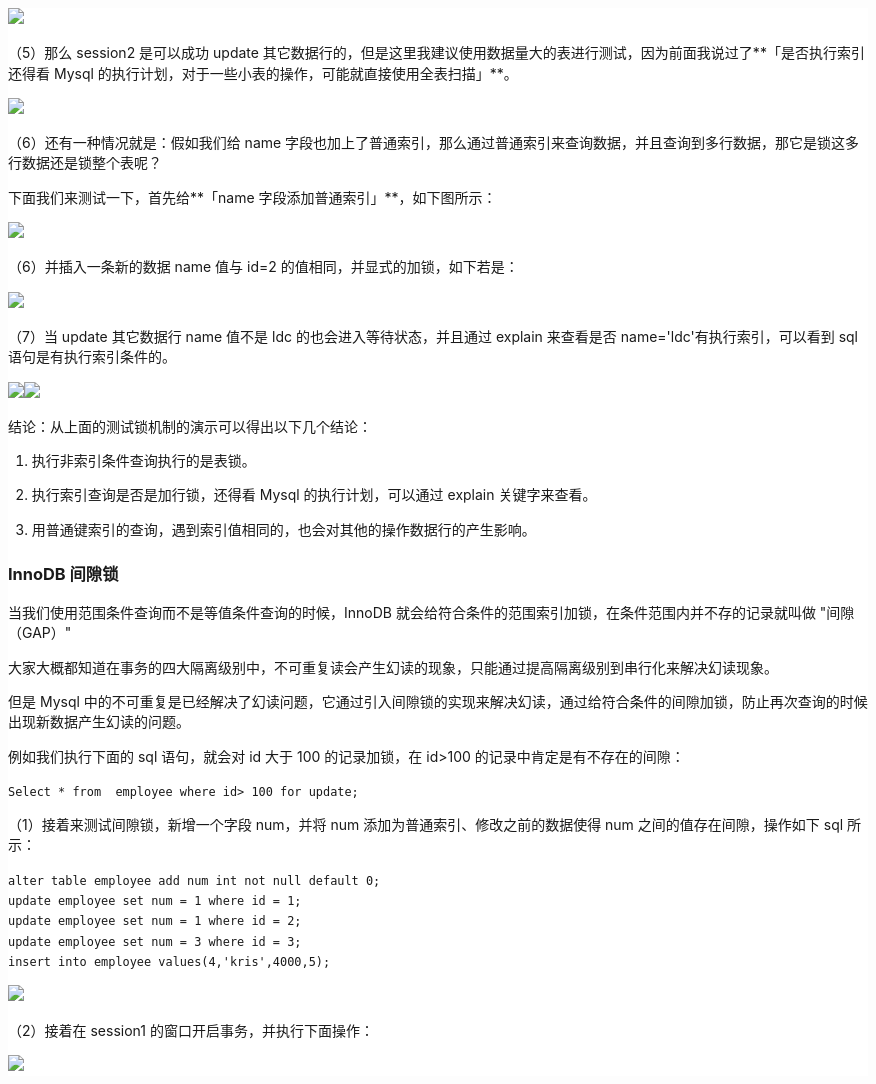 ![](https://mmbiz.qpic.cn/mmbiz_png/IJUXwBNpKlgbIBdolPSlRpvyVguoBgHsl5GYf8Aq6SlGfsC1vklxGCXibictL2NfU9KK6qSY1Idvic8LCZFCwc5Fg/640?wx_fmt=png)

（5）那么 session2 是可以成功 update 其它数据行的，但是这里我建议使用数据量大的表进行测试，因为前面我说过了**「是否执行索引还得看 Mysql 的执行计划，对于一些小表的操作，可能就直接使用全表扫描」**。

![](https://mmbiz.qpic.cn/mmbiz_png/IJUXwBNpKlgbIBdolPSlRpvyVguoBgHsggHd9afjKpRAWPKsC11XHib9tySfnmpP3HDH555c3I3ATynUb0boQcA/640?wx_fmt=png)

（6）还有一种情况就是：假如我们给 name 字段也加上了普通索引，那么通过普通索引来查询数据，并且查询到多行数据，那它是锁这多行数据还是锁整个表呢？

下面我们来测试一下，首先给**「name 字段添加普通索引」**，如下图所示：

![](https://mmbiz.qpic.cn/mmbiz_png/IJUXwBNpKlgbIBdolPSlRpvyVguoBgHsTiaFvqxzicOcaHoxLNHBee6fR3U74WnMZWicQWgqlQJbKnniaF7m5a31OA/640?wx_fmt=png)

（6）并插入一条新的数据 name 值与 id=2 的值相同，并显式的加锁，如下若是：

![](https://mmbiz.qpic.cn/mmbiz_png/IJUXwBNpKlgbIBdolPSlRpvyVguoBgHs9gDppSka4CMEicHPa4lbcYJCKs0GzF3FjFqQq5kjPPjxCI2m8sQDuFQ/640?wx_fmt=png)

（7）当 update 其它数据行 name 值不是 ldc 的也会进入等待状态，并且通过 explain 来查看是否 name='ldc'有执行索引，可以看到 sql 语句是有执行索引条件的。

![](https://mmbiz.qpic.cn/mmbiz_png/IJUXwBNpKlgbIBdolPSlRpvyVguoBgHsEV9EzMsu5qYHgkkluQdCDZWAc4ibQ4B3fM6kJcYfwyCvbrohg78icPKg/640?wx_fmt=png)![](https://mmbiz.qpic.cn/mmbiz_png/IJUXwBNpKlgbIBdolPSlRpvyVguoBgHsucCpV2rwPicd0hnncKtxibz3ibsAdiawMoicQw7x2eWq14Efbgb3RIjsc8A/640?wx_fmt=png)

结论：从上面的测试锁机制的演示可以得出以下几个结论：

1.  执行非索引条件查询执行的是表锁。

2.  执行索引查询是否是加行锁，还得看 Mysql 的执行计划，可以通过 explain 关键字来查看。

3.  用普通键索引的查询，遇到索引值相同的，也会对其他的操作数据行的产生影响。


### InnoDB 间隙锁

当我们使用范围条件查询而不是等值条件查询的时候，InnoDB 就会给符合条件的范围索引加锁，在条件范围内并不存的记录就叫做 "间隙（GAP）"

大家大概都知道在事务的四大隔离级别中，不可重复读会产生幻读的现象，只能通过提高隔离级别到串行化来解决幻读现象。

但是 Mysql 中的不可重复是已经解决了幻读问题，它通过引入间隙锁的实现来解决幻读，通过给符合条件的间隙加锁，防止再次查询的时候出现新数据产生幻读的问题。

例如我们执行下面的 sql 语句，就会对 id 大于 100 的记录加锁，在 id>100 的记录中肯定是有不存在的间隙：

```
Select * from  employee where id> 100 for update;
```

（1）接着来测试间隙锁，新增一个字段 num，并将 num 添加为普通索引、修改之前的数据使得 num 之间的值存在间隙，操作如下 sql 所示：

```
alter table employee add num int not null default 0;
update employee set num = 1 where id = 1;
update employee set num = 1 where id = 2;
update employee set num = 3 where id = 3;
insert into employee values(4,'kris',4000,5);
```

![](https://mmbiz.qpic.cn/mmbiz_png/IJUXwBNpKlgbIBdolPSlRpvyVguoBgHs3Wj0Vs2iaseHeFI9b25nmRPmgBgDos0DKrmVCHKPmzzLngXfL4ZIp7Q/640?wx_fmt=png)

（2）接着在 session1 的窗口开启事务，并执行下面操作：

![](https://mmbiz.qpic.cn/mmbiz_png/IJUXwBNpKlgbIBdolPSlRpvyVguoBgHsGfXqLtDzLqRjWibpn4rjbDEh9sLQlAwPOWaIVgBscvBf2qgMldQmSgg/640?wx_fmt=png)
